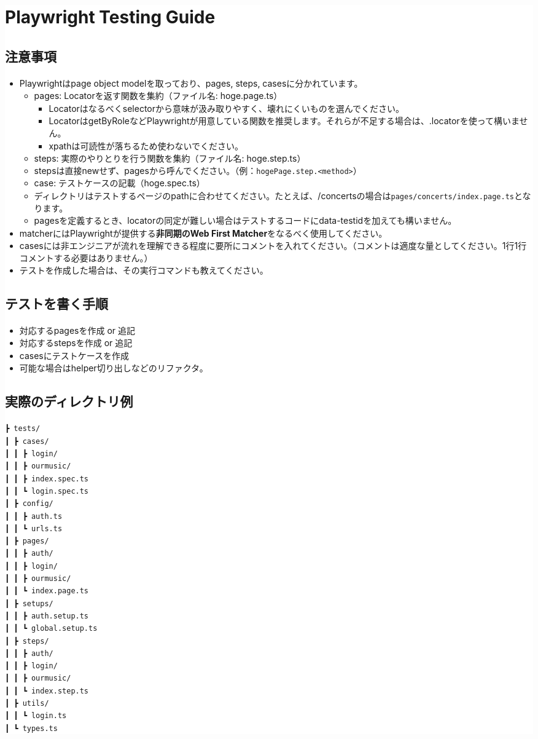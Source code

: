 # Playwright Testing Guide

## 注意事項
- Playwrightはpage object modelを取っており、pages, steps, casesに分かれています。
  - pages: Locatorを返す関数を集約（ファイル名: hoge.page.ts）
    - Locatorはなるべくselectorから意味が汲み取りやすく、壊れにくいものを選んでください。
    - LocatorはgetByRoleなどPlaywrightが用意している関数を推奨します。それらが不足する場合は、.locatorを使って構いません。
    - xpathは可読性が落ちるため使わないでください。
   - steps: 実際のやりとりを行う関数を集約（ファイル名: hoge.step.ts）
    - stepsは直接newせず、pagesから呼んでください。（例：`hogePage.step.<method>`）
   - case: テストケースの記載（hoge.spec.ts）
  - ディレクトリはテストするページのpathに合わせてください。たとえば、/concertsの場合は`pages/concerts/index.page.ts`となります。
  - pagesを定義するとき、locatorの同定が難しい場合はテストするコードにdata-testidを加えても構いません。
- matcherにはPlaywrightが提供する**非同期のWeb First Matcher**をなるべく使用してください。
- casesには非エンジニアが流れを理解できる程度に要所にコメントを入れてください。（コメントは適度な量としてください。1行1行コメントする必要はありません。）
- テストを作成した場合は、その実行コマンドも教えてください。

## テストを書く手順
- 対応するpagesを作成 or 追記
- 対応するstepsを作成 or 追記
- casesにテストケースを作成
- 可能な場合はhelper切り出しなどのリファクタ。

## 実際のディレクトリ例
```
┣ tests/
┃ ┣ cases/
┃ ┃ ┣ login/
┃ ┃ ┣ ourmusic/
┃ ┃ ┣ index.spec.ts
┃ ┃ ┗ login.spec.ts
┃ ┣ config/
┃ ┃ ┣ auth.ts
┃ ┃ ┗ urls.ts
┃ ┣ pages/
┃ ┃ ┣ auth/
┃ ┃ ┣ login/
┃ ┃ ┣ ourmusic/
┃ ┃ ┗ index.page.ts
┃ ┣ setups/
┃ ┃ ┣ auth.setup.ts
┃ ┃ ┗ global.setup.ts
┃ ┣ steps/
┃ ┃ ┣ auth/
┃ ┃ ┣ login/
┃ ┃ ┣ ourmusic/
┃ ┃ ┗ index.step.ts
┃ ┣ utils/
┃ ┃ ┗ login.ts
┃ ┗ types.ts
```
